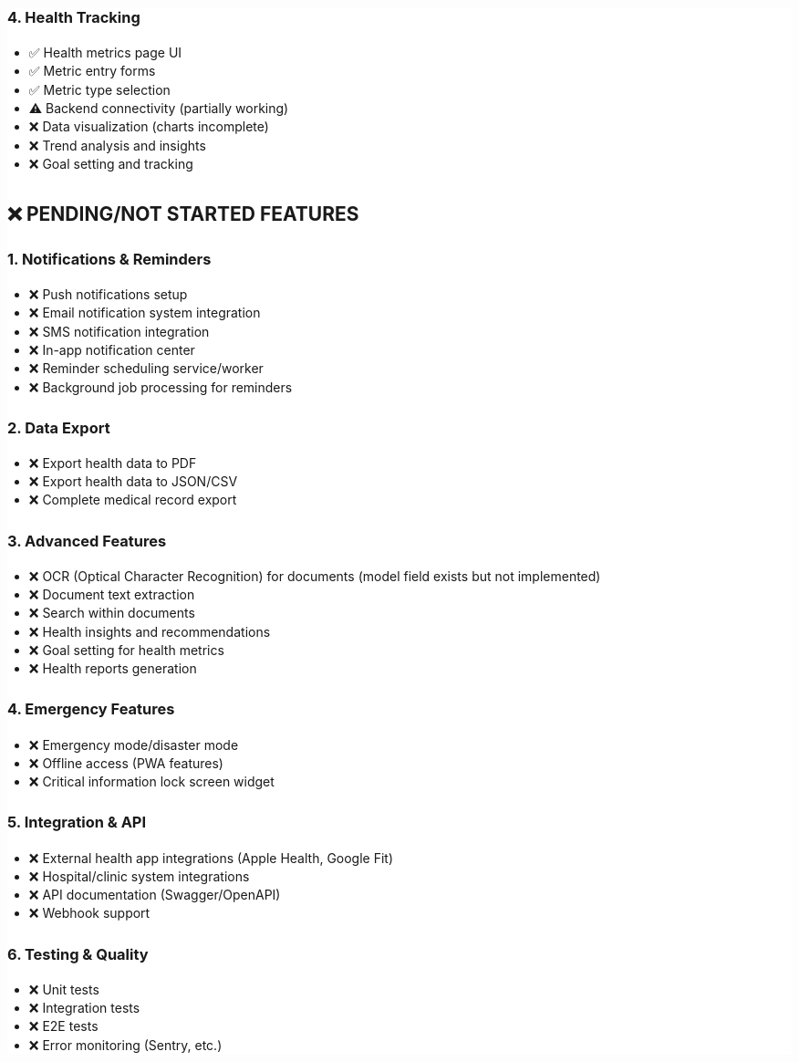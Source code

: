 ### 4. Health Tracking
- ✅ Health metrics page UI
- ✅ Metric entry forms
- ✅ Metric type selection
- ⚠️ Backend connectivity (partially working)
- ❌ Data visualization (charts incomplete)
- ❌ Trend analysis and insights
- ❌ Goal setting and tracking

## ❌ PENDING/NOT STARTED FEATURES

### 1. Notifications & Reminders
- ❌ Push notifications setup
- ❌ Email notification system integration
- ❌ SMS notification integration
- ❌ In-app notification center
- ❌ Reminder scheduling service/worker
- ❌ Background job processing for reminders

### 2. Data Export
- ❌ Export health data to PDF
- ❌ Export health data to JSON/CSV
- ❌ Complete medical record export

### 3. Advanced Features
- ❌ OCR (Optical Character Recognition) for documents (model field exists but not implemented)
- ❌ Document text extraction
- ❌ Search within documents
- ❌ Health insights and recommendations
- ❌ Goal setting for health metrics
- ❌ Health reports generation

### 4. Emergency Features
- ❌ Emergency mode/disaster mode
- ❌ Offline access (PWA features)
- ❌ Critical information lock screen widget

### 5. Integration & API
- ❌ External health app integrations (Apple Health, Google Fit)
- ❌ Hospital/clinic system integrations
- ❌ API documentation (Swagger/OpenAPI)
- ❌ Webhook support

### 6. Testing & Quality
- ❌ Unit tests
- ❌ Integration tests
- ❌ E2E tests
- ❌ Error monitoring (Sentry, etc.)
